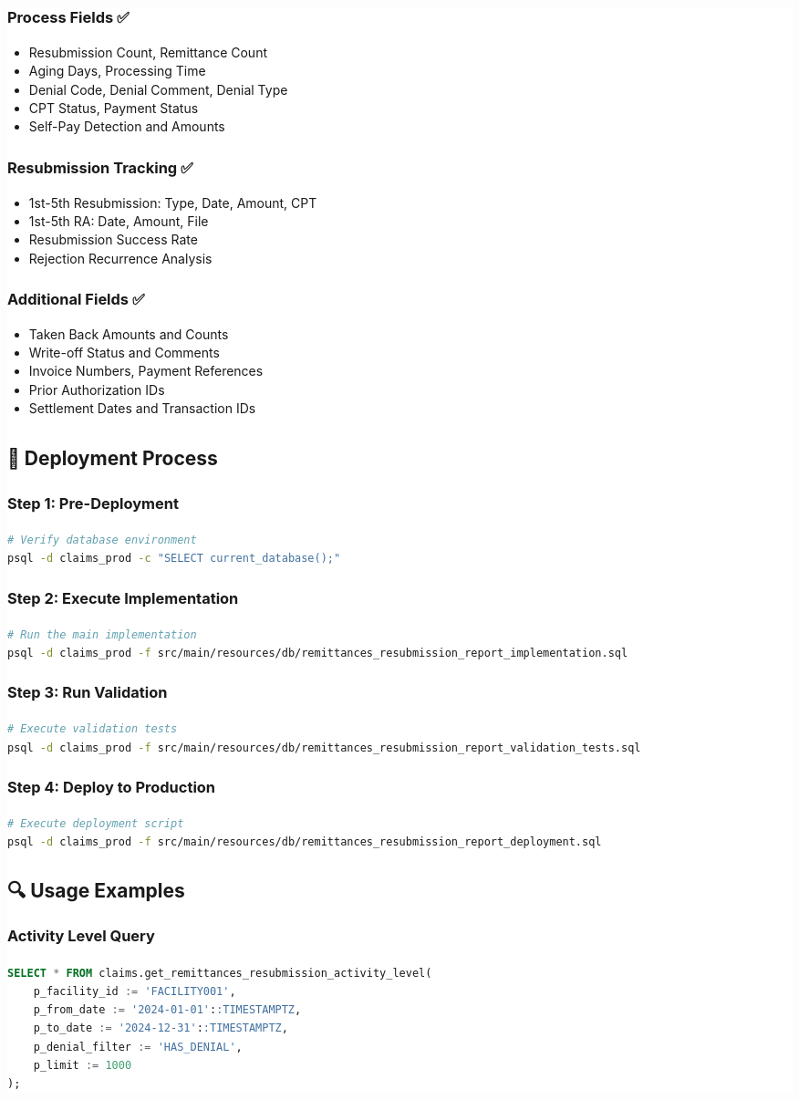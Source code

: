 ### **Process Fields** ✅
- Resubmission Count, Remittance Count
- Aging Days, Processing Time
- Denial Code, Denial Comment, Denial Type
- CPT Status, Payment Status
- Self-Pay Detection and Amounts

### **Resubmission Tracking** ✅
- 1st-5th Resubmission: Type, Date, Amount, CPT
- 1st-5th RA: Date, Amount, File
- Resubmission Success Rate
- Rejection Recurrence Analysis

### **Additional Fields** ✅
- Taken Back Amounts and Counts
- Write-off Status and Comments
- Invoice Numbers, Payment References
- Prior Authorization IDs
- Settlement Dates and Transaction IDs

## 🚀 **Deployment Process**

### **Step 1: Pre-Deployment**
```bash
# Verify database environment
psql -d claims_prod -c "SELECT current_database();"
```

### **Step 2: Execute Implementation**
```bash
# Run the main implementation
psql -d claims_prod -f src/main/resources/db/remittances_resubmission_report_implementation.sql
```

### **Step 3: Run Validation**
```bash
# Execute validation tests
psql -d claims_prod -f src/main/resources/db/remittances_resubmission_report_validation_tests.sql
```

### **Step 4: Deploy to Production**
```bash
# Execute deployment script
psql -d claims_prod -f src/main/resources/db/remittances_resubmission_report_deployment.sql
```

## 🔍 **Usage Examples**

### **Activity Level Query**
```sql
SELECT * FROM claims.get_remittances_resubmission_activity_level(
    p_facility_id := 'FACILITY001',
    p_from_date := '2024-01-01'::TIMESTAMPTZ,
    p_to_date := '2024-12-31'::TIMESTAMPTZ,
    p_denial_filter := 'HAS_DENIAL',
    p_limit := 1000
);
```
